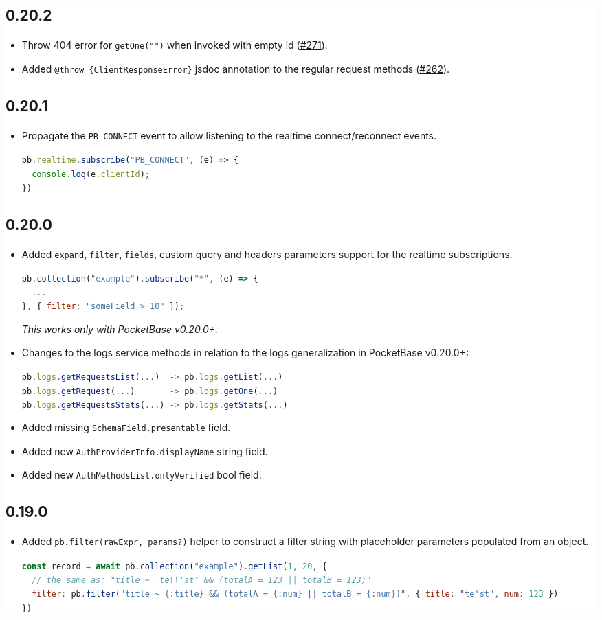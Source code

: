 
## 0.20.2

- Throw 404 error for `getOne("")` when invoked with empty id ([#271](https://github.com/pocketbase/js-sdk/issues/271)).

- Added `@throw {ClientResponseError}` jsdoc annotation to the regular request methods ([#262](https://github.com/pocketbase/js-sdk/issues/262)).


## 0.20.1

- Propagate the `PB_CONNECT` event to allow listening to the realtime connect/reconnect events.
    ```js
    pb.realtime.subscribe("PB_CONNECT", (e) => {
      console.log(e.clientId);
    })
    ```

## 0.20.0

- Added `expand`, `filter`, `fields`, custom query and headers parameters support for the realtime subscriptions.
    ```js
    pb.collection("example").subscribe("*", (e) => {
      ...
    }, { filter: "someField > 10" });
    ```
    _This works only with PocketBase v0.20.0+._

- Changes to the logs service methods in relation to the logs generalization in PocketBase v0.20.0+:
    ```js
    pb.logs.getRequestsList(...)  -> pb.logs.getList(...)
    pb.logs.getRequest(...)       -> pb.logs.getOne(...)
    pb.logs.getRequestsStats(...) -> pb.logs.getStats(...)
    ```

- Added missing `SchemaField.presentable` field.

- Added new `AuthProviderInfo.displayName` string field.

- Added new `AuthMethodsList.onlyVerified` bool field.


## 0.19.0

- Added `pb.filter(rawExpr, params?)` helper to construct a filter string with placeholder parameters populated from an object.

    ```js
    const record = await pb.collection("example").getList(1, 20, {
      // the same as: "title ~ 'te\\'st' && (totalA = 123 || totalB = 123)"
      filter: pb.filter("title ~ {:title} && (totalA = {:num} || totalB = {:num})", { title: "te'st", num: 123 })
    })
    ```
